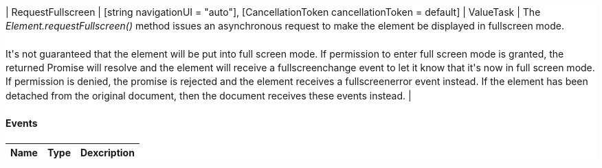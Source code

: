| RequestFullscreen     | [string navigationUI = "auto"], [CancellationToken cancellationToken = default]                                                    | ValueTask                                         | The *Element.requestFullscreen()* method issues an asynchronous request to make the element be displayed in fullscreen mode.<br></br>It's not guaranteed that the element will be put into full screen mode. If permission to enter full screen mode is granted, the returned Promise will resolve and the element will receive a fullscreenchange event to let it know that it's now in full screen mode. If permission is denied, the promise is rejected and the element receives a fullscreenerror event instead. If the element has been detached from the original document, then the document receives these events instead.                                                                                                                                                                                                                                                                                                                                                                                                                                                                                                                                                                                                                                                                                                                                                                                                                                                                                                                                                                                                                                                                                                                                                                                                                                                                                                                                                                                                                                                                                                         |

#### Events

| **Name**             | **Type**                       | **Dexcription**                                                                                                                                                                                                                                                                                                                                                                                                                                                                                                                                                                                                                                                                                                                                                                                                                                                                                                                                                                                                                                                                                                                                                                                                                                                            |
| -------------------- | ------------------------------ | -------------------------------------------------------------------------------------------------------------------------------------------------------------------------------------------------------------------------------------------------------------------------------------------------------------------------------------------------------------------------------------------------------------------------------------------------------------------------------------------------------------------------------------------------------------------------------------------------------------------------------------------------------------------------------------------------------------------------------------------------------------------------------------------------------------------------------------------------------------------------------------------------------------------------------------------------------------------------------------------------------------------------------------------------------------------------------------------------------------------------------------------------------------------------------------------------------------------------------------------------------------------------- |